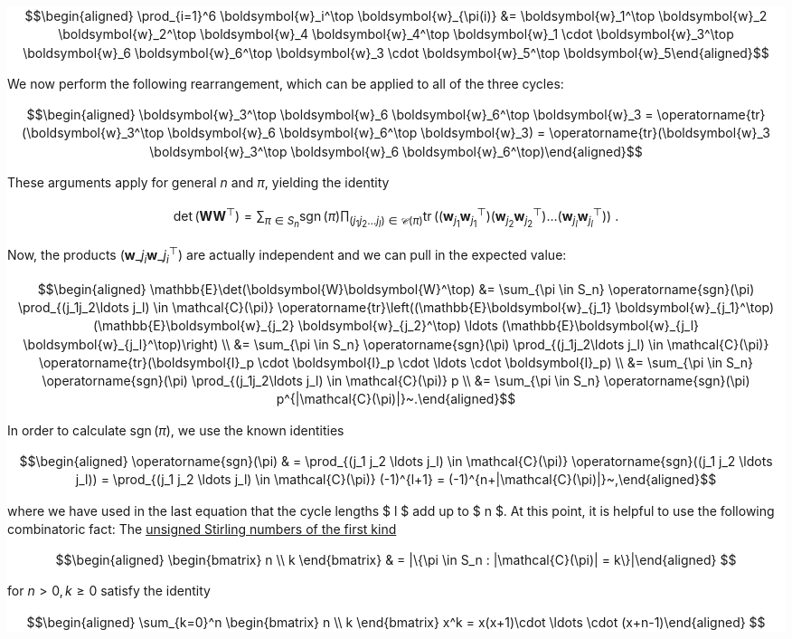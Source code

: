 $$\begin{aligned}
\prod_{i=1}^6 \boldsymbol{w}_i^\top \boldsymbol{w}_{\pi(i)} &= \boldsymbol{w}_1^\top \boldsymbol{w}_2 \boldsymbol{w}_2^\top \boldsymbol{w}_4 \boldsymbol{w}_4^\top \boldsymbol{w}_1 \cdot \boldsymbol{w}_3^\top \boldsymbol{w}_6 \boldsymbol{w}_6^\top \boldsymbol{w}_3 \cdot \boldsymbol{w}_5^\top \boldsymbol{w}_5\end{aligned}$$

We now perform the following rearrangement, which can be applied to all
of the three cycles: 

$$\begin{aligned}
\boldsymbol{w}_3^\top \boldsymbol{w}_6 \boldsymbol{w}_6^\top \boldsymbol{w}_3 = \operatorname{tr}(\boldsymbol{w}_3^\top \boldsymbol{w}_6 \boldsymbol{w}_6^\top \boldsymbol{w}_3) = \operatorname{tr}(\boldsymbol{w}_3 \boldsymbol{w}_3^\top \boldsymbol{w}_6 \boldsymbol{w}_6^\top)\end{aligned}$$

These arguments apply for general $n$ and $\pi$, yielding the identity

$$\det(\boldsymbol{W}\boldsymbol{W}^\top) = \sum_{\pi \in S_n} \operatorname{sgn}(\pi) \prod_{(j_1j_2\ldots j_l) \in \mathcal{C}(\pi)} \operatorname{tr}\left((\boldsymbol{w}_{j_1} \boldsymbol{w}_{j_1}^\top) (\boldsymbol{w}_{j_2} \boldsymbol{w}_{j_2}^\top) \ldots (\boldsymbol{w}_{j_l} \boldsymbol{w}_{j_l}^\top)\right)~.$$

Now, the products $(\boldsymbol{w}\_{j_i} \boldsymbol{w}\_{j_i}^\top)$ are
actually independent and we can pull in the expected value:

$$\begin{aligned}
\mathbb{E}\det(\boldsymbol{W}\boldsymbol{W}^\top) &= \sum_{\pi \in S_n} \operatorname{sgn}(\pi) \prod_{(j_1j_2\ldots j_l) \in \mathcal{C}(\pi)} \operatorname{tr}\left((\mathbb{E}\boldsymbol{w}_{j_1} \boldsymbol{w}_{j_1}^\top) (\mathbb{E}\boldsymbol{w}_{j_2} \boldsymbol{w}_{j_2}^\top) \ldots (\mathbb{E}\boldsymbol{w}_{j_l} \boldsymbol{w}_{j_l}^\top)\right) \\
&= \sum_{\pi \in S_n} \operatorname{sgn}(\pi) \prod_{(j_1j_2\ldots j_l) \in \mathcal{C}(\pi)} \operatorname{tr}(\boldsymbol{I}_p \cdot \boldsymbol{I}_p \cdot \ldots \cdot \boldsymbol{I}_p) \\
&= \sum_{\pi \in S_n} \operatorname{sgn}(\pi) \prod_{(j_1j_2\ldots j_l) \in \mathcal{C}(\pi)} p \\
&= \sum_{\pi \in S_n} \operatorname{sgn}(\pi) p^{|\mathcal{C}(\pi)|}~.\end{aligned}$$

In order to calculate $\operatorname{sgn}(\pi)$, we use the known identities

$$\begin{aligned}
\operatorname{sgn}(\pi) & = \prod_{(j_1 j_2 \ldots j_l) \in \mathcal{C}(\pi)} \operatorname{sgn}((j_1 j_2 \ldots j_l)) = \prod_{(j_1 j_2 \ldots j_l) \in \mathcal{C}(\pi)} (-1)^{l+1} = (-1)^{n+|\mathcal{C}(\pi)|}~,\end{aligned}$$

where we have used in the last equation that the cycle lengths $ l $ add
up to $ n $. At this point, it is helpful to use the following
combinatoric fact: The [unsigned Stirling numbers of the first
kind](https://en.wikipedia.org/wiki/Stirling_numbers_of_the_first_kind)

$$\begin{aligned}
\begin{bmatrix} n \\ k \end{bmatrix} & = |\{\pi \in S_n : |\mathcal{C}(\pi)| = k\}|\end{aligned}
$$

for $n > 0, k \geq 0$ satisfy the identity 

$$\begin{aligned}
\sum_{k=0}^n \begin{bmatrix} n \\ k \end{bmatrix} x^k = x(x+1)\cdot \ldots \cdot (x+n-1)\end{aligned}
$$
